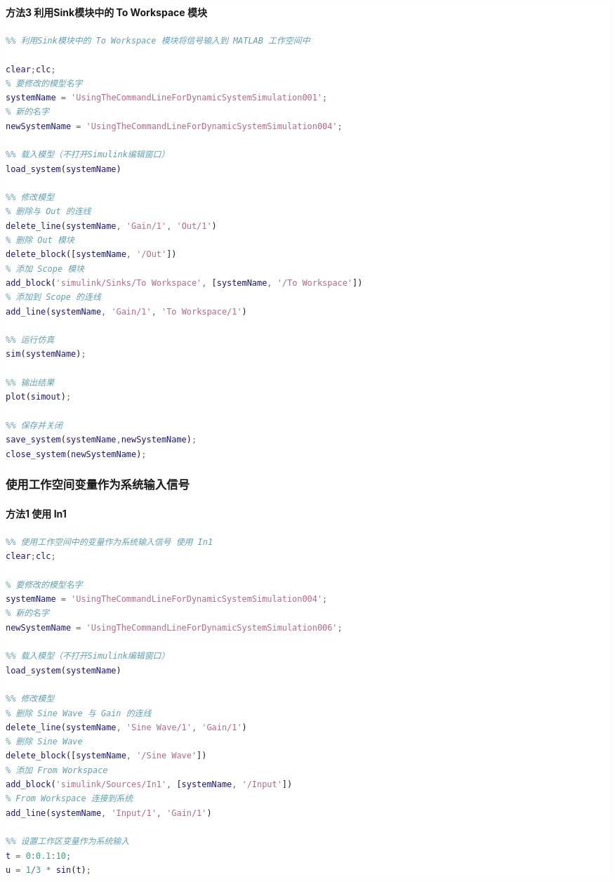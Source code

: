 
#### 方法3 利用Sink模块中的 To Workspace 模块

~~~ matlab
%% 利用Sink模块中的 To Workspace 模块将信号输入到 MATLAB 工作空间中

clear;clc;
% 要修改的模型名字
systemName = 'UsingTheCommandLineForDynamicSystemSimulation001';
% 新的名字
newSystemName = 'UsingTheCommandLineForDynamicSystemSimulation004';

%% 载入模型（不打开Simulink编辑窗口）
load_system(systemName)

%% 修改模型
% 删除与 Out 的连线
delete_line(systemName, 'Gain/1', 'Out/1')
% 删除 Out 模块
delete_block([systemName, '/Out'])
% 添加 Scope 模块
add_block('simulink/Sinks/To Workspace', [systemName, '/To Workspace'])
% 添加到 Scope 的连线
add_line(systemName, 'Gain/1', 'To Workspace/1')

%% 运行仿真
sim(systemName);

%% 输出结果
plot(simout);

%% 保存并关闭
save_system(systemName,newSystemName);
close_system(newSystemName);
~~~

### 使用工作空间变量作为系统输入信号

#### 方法1 使用 In1

~~~ matlab
%% 使用工作空间中的变量作为系统输入信号 使用 In1
clear;clc;

% 要修改的模型名字
systemName = 'UsingTheCommandLineForDynamicSystemSimulation004';
% 新的名字
newSystemName = 'UsingTheCommandLineForDynamicSystemSimulation006';

%% 载入模型（不打开Simulink编辑窗口）
load_system(systemName)

%% 修改模型
% 删除 Sine Wave 与 Gain 的连线
delete_line(systemName, 'Sine Wave/1', 'Gain/1')
% 删除 Sine Wave
delete_block([systemName, '/Sine Wave'])
% 添加 From Workspace
add_block('simulink/Sources/In1', [systemName, '/Input'])
% From Workspace 连接到系统
add_line(systemName, 'Input/1', 'Gain/1')

%% 设置工作区变量作为系统输入
t = 0:0.1:10;
u = 1/3 * sin(t);
~~~